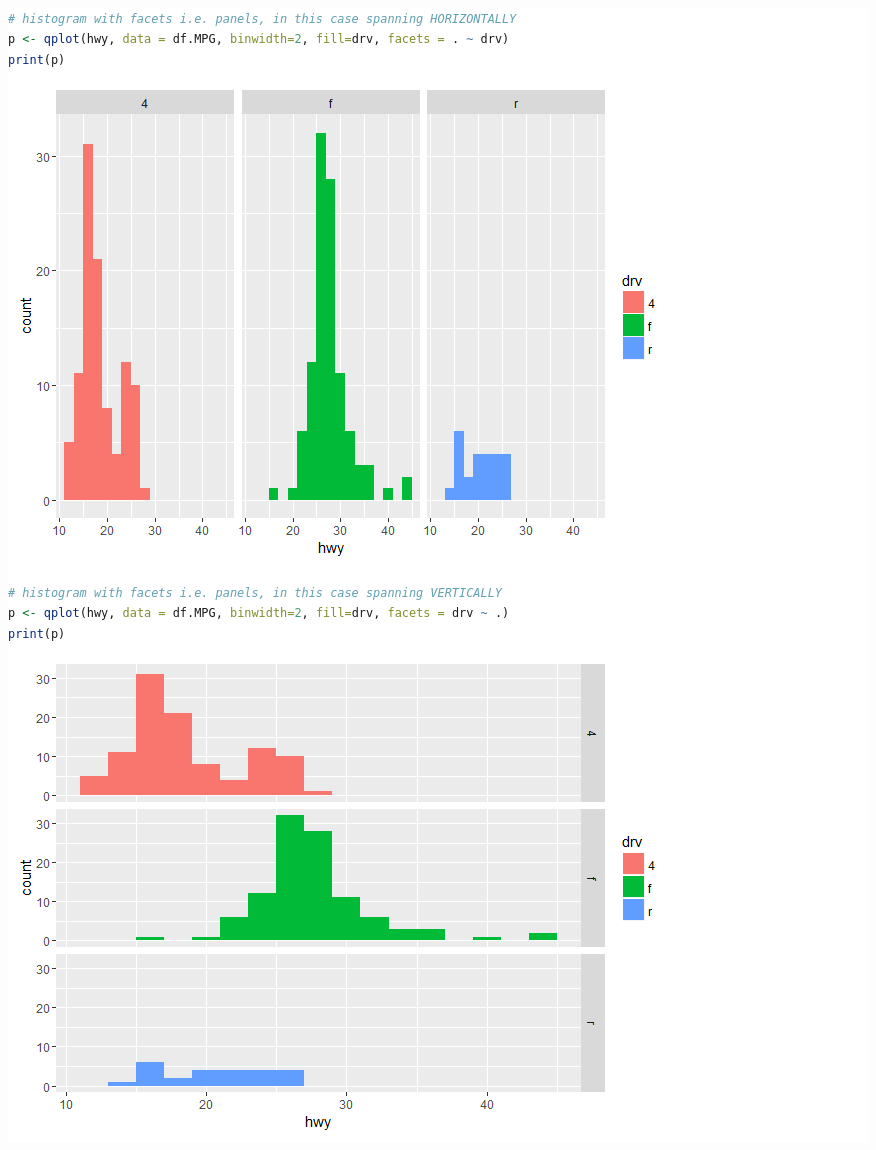 ```r
# histogram with facets i.e. panels, in this case spanning HORIZONTALLY
p <- qplot(hwy, data = df.MPG, binwidth=2, fill=drv, facets = . ~ drv)
print(p)
```

![](plotting_files/figure-html/qplot-basics-6.png)

```r
# histogram with facets i.e. panels, in this case spanning VERTICALLY
p <- qplot(hwy, data = df.MPG, binwidth=2, fill=drv, facets = drv ~ .)
print(p)
```

![](plotting_files/figure-html/qplot-basics-7.png)
